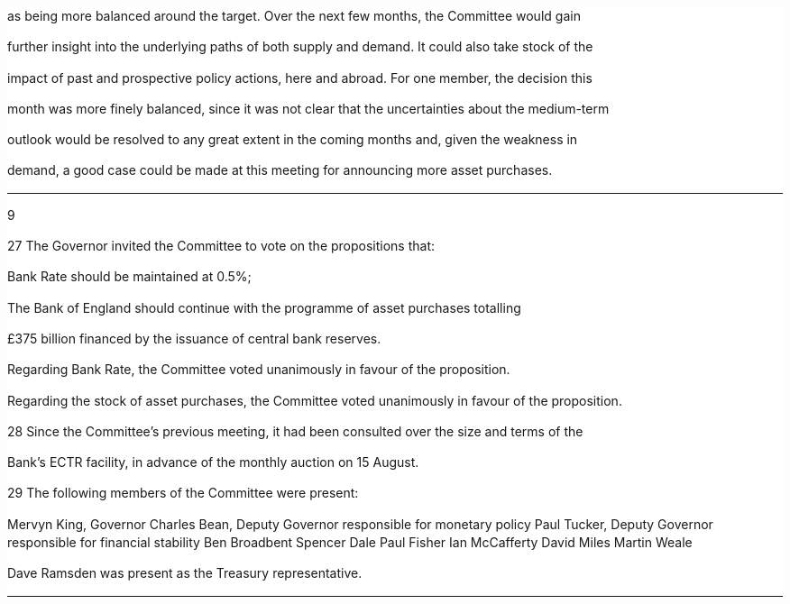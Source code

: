as being more balanced around the target. Over the next few months, the Committee would gain

further insight into the underlying paths of both supply and demand. It could also take stock of the

impact of past and prospective policy actions, here and abroad. For one member, the decision this

month was more finely balanced, since it was not clear that the uncertainties about the medium-term

outlook would be resolved to any great extent in the coming months and, given the weakness in

demand, a good case could be made at this meeting for announcing more asset purchases.


-----

9

27 The Governor invited the Committee to vote on the propositions that:

Bank Rate should be maintained at 0.5%;

The Bank of England should continue with the programme of asset purchases totalling

£375 billion financed by the issuance of central bank reserves.

Regarding Bank Rate, the Committee voted unanimously in favour of the proposition.

Regarding the stock of asset purchases, the Committee voted unanimously in favour of the proposition.

28 Since the Committee’s previous meeting, it had been consulted over the size and terms of the

Bank’s ECTR facility, in advance of the monthly auction on 15 August.

29 The following members of the Committee were present:

Mervyn King, Governor
Charles Bean, Deputy Governor responsible for monetary policy
Paul Tucker, Deputy Governor responsible for financial stability
Ben Broadbent
Spencer Dale
Paul Fisher
Ian McCafferty
David Miles
Martin Weale

Dave Ramsden was present as the Treasury representative.


-----

